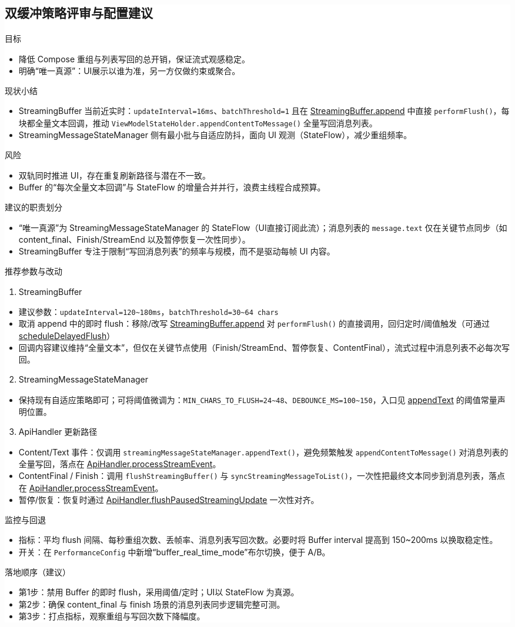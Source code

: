 
## 双缓冲策略评审与配置建议

目标
- 降低 Compose 重组与列表写回的总开销，保证流式观感稳定。
- 明确“唯一真源”：UI展示以谁为准，另一方仅做约束或聚合。

现状小结
- StreamingBuffer 当前近实时：`updateInterval=16ms`、`batchThreshold=1` 且在 [StreamingBuffer.append](KunTalkwithAi/app1/app/src/main/java/com/example/everytalk/statecontroller/StreamingBuffer.kt:78) 中直接 `performFlush()`，每块都全量文本回调，推动 `ViewModelStateHolder.appendContentToMessage()` 全量写回消息列表。
- StreamingMessageStateManager 侧有最小批与自适应防抖，面向 UI 观测（StateFlow），减少重组频率。

风险
- 双轨同时推进 UI，存在重复刷新路径与潜在不一致。
- Buffer 的“每次全量文本回调”与 StateFlow 的增量合并并行，浪费主线程合成预算。

建议的职责划分
- “唯一真源”为 StreamingMessageStateManager 的 StateFlow（UI直接订阅此流）；消息列表的 `message.text` 仅在关键节点同步（如 content_final、Finish/StreamEnd 以及暂停恢复一次性同步）。
- StreamingBuffer 专注于限制“写回消息列表”的频率与规模，而不是驱动每帧 UI 内容。

推荐参数与改动
1) StreamingBuffer
- 建议参数：`updateInterval=120~180ms`，`batchThreshold=30~64 chars`
- 取消 append 中的即时 flush：移除/改写 [StreamingBuffer.append](KunTalkwithAi/app1/app/src/main/java/com/example/everytalk/statecontroller/StreamingBuffer.kt:78) 对 `performFlush()` 的直接调用，回归定时/阈值触发（可通过 [scheduleDelayedFlush](KunTalkwithAi/app1/app/src/main/java/com/example/everytalk/statecontroller/StreamingBuffer.kt:109)）
- 回调内容建议维持“全量文本”，但仅在关键节点使用（Finish/StreamEnd、暂停恢复、ContentFinal），流式过程中消息列表不必每次写回。

2) StreamingMessageStateManager
- 保持现有自适应策略即可；可将阈值微调为：`MIN_CHARS_TO_FLUSH=24~48`、`DEBOUNCE_MS=100~150`，入口见 [appendText](KunTalkwithAi/app1/app/src/main/java/com/example/everytalk/statecontroller/StreamingMessageStateManager.kt:85) 的阈值常量声明位置。

3) ApiHandler 更新路径
- Content/Text 事件：仅调用 `streamingMessageStateManager.appendText()`，避免频繁触发 `appendContentToMessage()` 对消息列表的全量写回，落点在 [ApiHandler.processStreamEvent](KunTalkwithAi/app1/app/src/main/java/com/example/everytalk/statecontroller/ApiHandler.kt:441)。
- ContentFinal / Finish：调用 `flushStreamingBuffer()` 与 `syncStreamingMessageToList()`，一次性把最终文本同步到消息列表，落点在 [ApiHandler.processStreamEvent](KunTalkwithAi/app1/app/src/main/java/com/example/everytalk/statecontroller/ApiHandler.kt:594)。
- 暂停/恢复：恢复时通过 [ApiHandler.flushPausedStreamingUpdate](KunTalkwithAi/app1/app/src/main/java/com/example/everytalk/statecontroller/ApiHandler.kt:1092) 一次性对齐。

监控与回退
- 指标：平均 flush 间隔、每秒重组次数、丢帧率、消息列表写回次数。必要时将 Buffer interval 提高到 150~200ms 以换取稳定性。
- 开关：在 `PerformanceConfig` 中新增“buffer_real_time_mode”布尔切换，便于 A/B。

落地顺序（建议）
- 第1步：禁用 Buffer 的即时 flush，采用阈值/定时；UI以 StateFlow 为真源。
- 第2步：确保 content_final 与 finish 场景的消息列表同步逻辑完整可测。
- 第3步：打点指标，观察重组与写回次数下降幅度。
